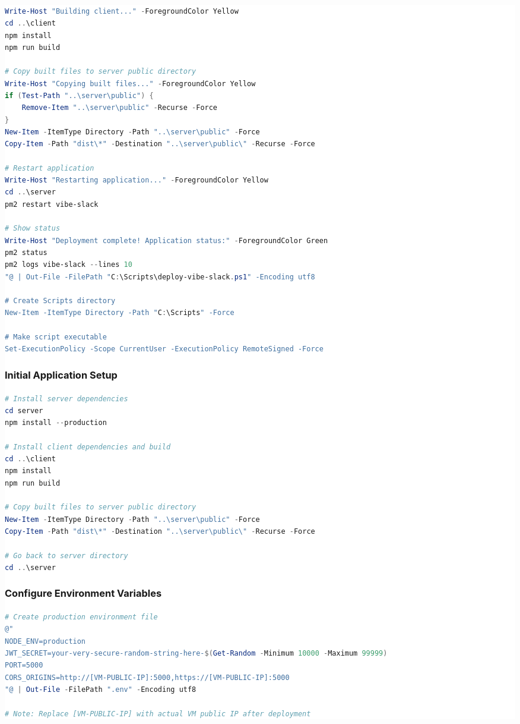 ```powershell
Write-Host "Building client..." -ForegroundColor Yellow
cd ..\client
npm install
npm run build

# Copy built files to server public directory
Write-Host "Copying built files..." -ForegroundColor Yellow
if (Test-Path "..\server\public") {
    Remove-Item "..\server\public" -Recurse -Force
}
New-Item -ItemType Directory -Path "..\server\public" -Force
Copy-Item -Path "dist\*" -Destination "..\server\public\" -Recurse -Force

# Restart application
Write-Host "Restarting application..." -ForegroundColor Yellow
cd ..\server
pm2 restart vibe-slack

# Show status
Write-Host "Deployment complete! Application status:" -ForegroundColor Green
pm2 status
pm2 logs vibe-slack --lines 10
"@ | Out-File -FilePath "C:\Scripts\deploy-vibe-slack.ps1" -Encoding utf8

# Create Scripts directory
New-Item -ItemType Directory -Path "C:\Scripts" -Force

# Make script executable
Set-ExecutionPolicy -Scope CurrentUser -ExecutionPolicy RemoteSigned -Force
```

### Initial Application Setup
```powershell
# Install server dependencies
cd server
npm install --production

# Install client dependencies and build
cd ..\client
npm install
npm run build

# Copy built files to server public directory
New-Item -ItemType Directory -Path "..\server\public" -Force
Copy-Item -Path "dist\*" -Destination "..\server\public\" -Recurse -Force

# Go back to server directory
cd ..\server
```

### Configure Environment Variables
```powershell
# Create production environment file
@"
NODE_ENV=production
JWT_SECRET=your-very-secure-random-string-here-$(Get-Random -Minimum 10000 -Maximum 99999)
PORT=5000
CORS_ORIGINS=http://[VM-PUBLIC-IP]:5000,https://[VM-PUBLIC-IP]:5000
"@ | Out-File -FilePath ".env" -Encoding utf8

# Note: Replace [VM-PUBLIC-IP] with actual VM public IP after deployment
```
